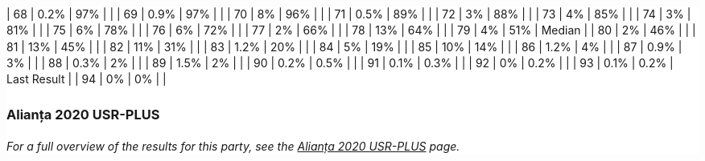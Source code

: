 | 68 | 0.2% | 97% |  |
| 69 | 0.9% | 97% |  |
| 70 | 8% | 96% |  |
| 71 | 0.5% | 89% |  |
| 72 | 3% | 88% |  |
| 73 | 4% | 85% |  |
| 74 | 3% | 81% |  |
| 75 | 6% | 78% |  |
| 76 | 6% | 72% |  |
| 77 | 2% | 66% |  |
| 78 | 13% | 64% |  |
| 79 | 4% | 51% | Median |
| 80 | 2% | 46% |  |
| 81 | 13% | 45% |  |
| 82 | 11% | 31% |  |
| 83 | 1.2% | 20% |  |
| 84 | 5% | 19% |  |
| 85 | 10% | 14% |  |
| 86 | 1.2% | 4% |  |
| 87 | 0.9% | 3% |  |
| 88 | 0.3% | 2% |  |
| 89 | 1.5% | 2% |  |
| 90 | 0.2% | 0.5% |  |
| 91 | 0.1% | 0.3% |  |
| 92 | 0% | 0.2% |  |
| 93 | 0.1% | 0.2% | Last Result |
| 94 | 0% | 0% |  |

### Alianța 2020 USR-PLUS

*For a full overview of the results for this party, see the [Alianța 2020 USR-PLUS](party-alianța2020usr-plus.html) page.*
